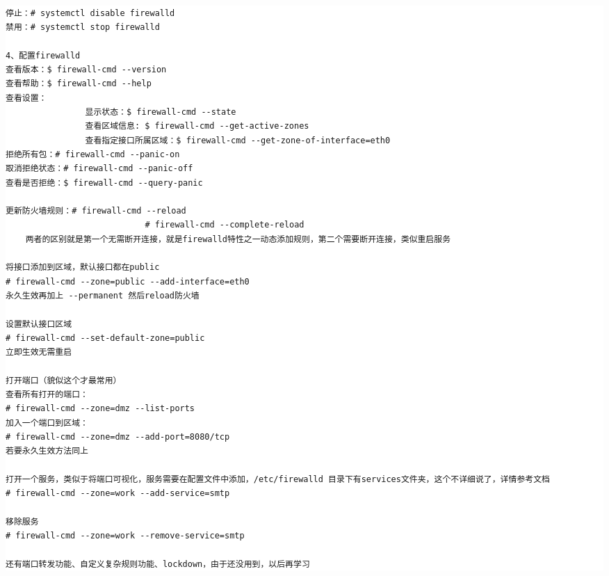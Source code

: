 ``` 
停止：# systemctl disable firewalld
禁用：# systemctl stop firewalld
 
4、配置firewalld
查看版本：$ firewall-cmd --version
查看帮助：$ firewall-cmd --help
查看设置：
                显示状态：$ firewall-cmd --state
                查看区域信息: $ firewall-cmd --get-active-zones
                查看指定接口所属区域：$ firewall-cmd --get-zone-of-interface=eth0
拒绝所有包：# firewall-cmd --panic-on
取消拒绝状态：# firewall-cmd --panic-off
查看是否拒绝：$ firewall-cmd --query-panic
 
更新防火墙规则：# firewall-cmd --reload
                            # firewall-cmd --complete-reload
    两者的区别就是第一个无需断开连接，就是firewalld特性之一动态添加规则，第二个需要断开连接，类似重启服务
 
将接口添加到区域，默认接口都在public
# firewall-cmd --zone=public --add-interface=eth0
永久生效再加上 --permanent 然后reload防火墙
 
设置默认接口区域
# firewall-cmd --set-default-zone=public
立即生效无需重启
 
打开端口（貌似这个才最常用）
查看所有打开的端口：
# firewall-cmd --zone=dmz --list-ports
加入一个端口到区域：
# firewall-cmd --zone=dmz --add-port=8080/tcp
若要永久生效方法同上
 
打开一个服务，类似于将端口可视化，服务需要在配置文件中添加，/etc/firewalld 目录下有services文件夹，这个不详细说了，详情参考文档
# firewall-cmd --zone=work --add-service=smtp
 
移除服务
# firewall-cmd --zone=work --remove-service=smtp
 
还有端口转发功能、自定义复杂规则功能、lockdown，由于还没用到，以后再学习

```
